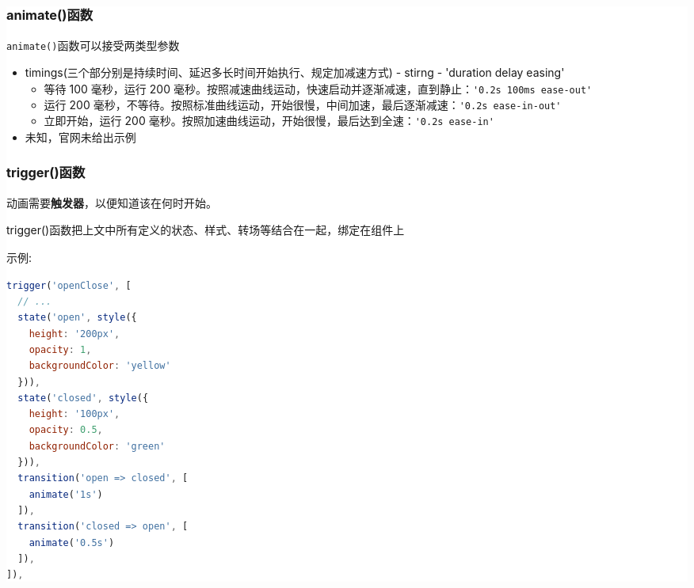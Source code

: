 ### animate()函数

`animate()`函数可以接受两类型参数

- timings(三个部分别是持续时间、延迟多长时间开始执行、规定加减速方式) - stirng - 'duration delay easing'
  - 等待 100 毫秒，运行 200 毫秒。按照减速曲线运动，快速启动并逐渐减速，直到静止：`'0.2s 100ms ease-out'`
  - 运行 200 毫秒，不等待。按照标准曲线运动，开始很慢，中间加速，最后逐渐减速：`'0.2s ease-in-out'`
  - 立即开始，运行 200 毫秒。按照加速曲线运动，开始很慢，最后达到全速：`'0.2s ease-in'`
- 未知，官网未给出示例

###  trigger()函数

动画需要**触发器**，以便知道该在何时开始。

trigger()函数把上文中所有定义的状态、样式、转场等结合在一起，绑定在组件上

示例:

```js
trigger('openClose', [
  // ...
  state('open', style({
    height: '200px',
    opacity: 1,
    backgroundColor: 'yellow'
  })),
  state('closed', style({
    height: '100px',
    opacity: 0.5,
    backgroundColor: 'green'
  })),
  transition('open => closed', [
    animate('1s')
  ]),
  transition('closed => open', [
    animate('0.5s')
  ]),
]),
```



